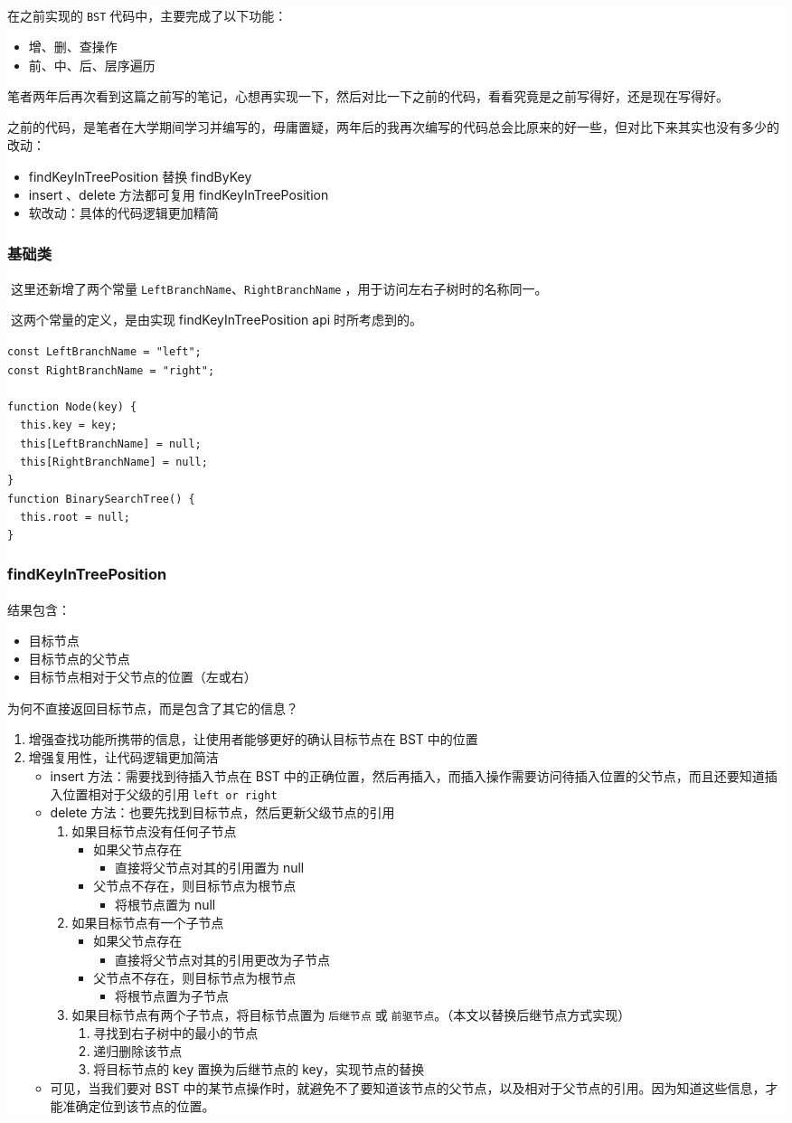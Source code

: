 在之前实现的 `BST` 代码中，主要完成了以下功能：

* 增、删、查操作
* 前、中、后、层序遍历

笔者两年后再次看到这篇之前写的笔记，心想再实现一下，然后对比一下之前的代码，看看究竟是之前写得好，还是现在写得好。

之前的代码，是笔者在大学期间学习并编写的，毋庸置疑，两年后的我再次编写的代码总会比原来的好一些，但对比下来其实也没有多少的改动：

* findKeyInTreePosition 替换 findByKey
* insert 、delete 方法都可复用 findKeyInTreePosition
* 软改动：具体的代码逻辑更加精简

### 基础类

​	这里还新增了两个常量 `LeftBranchName`、`RightBranchName` ，用于访问左右子树时的名称同一。

​	这两个常量的定义，是由实现 findKeyInTreePosition api 时所考虑到的。

```
const LeftBranchName = "left";
const RightBranchName = "right";

function Node(key) {
  this.key = key;
  this[LeftBranchName] = null;
  this[RightBranchName] = null;
}
function BinarySearchTree() {
  this.root = null;
}
```

### findKeyInTreePosition

结果包含：

* 目标节点
* 目标节点的父节点
* 目标节点相对于父节点的位置（左或右）

为何不直接返回目标节点，而是包含了其它的信息？

1. 增强查找功能所携带的信息，让使用者能够更好的确认目标节点在 BST 中的位置
2. 增强复用性，让代码逻辑更加简洁
   * insert 方法：需要找到待插入节点在 BST 中的正确位置，然后再插入，而插入操作需要访问待插入位置的父节点，而且还要知道插入位置相对于父级的引用 `left or right`
   * delete 方法：也要先找到目标节点，然后更新父级节点的引用
     1. 如果目标节点没有任何子节点
        * 如果父节点存在
          * 直接将父节点对其的引用置为 null
        * 父节点不存在，则目标节点为根节点
          * 将根节点置为 null
     2. 如果目标节点有一个子节点
        * 如果父节点存在
          * 直接将父节点对其的引用更改为子节点
        * 父节点不存在，则目标节点为根节点
          * 将根节点置为子节点
     3. 如果目标节点有两个子节点，将目标节点置为 `后继节点` 或 `前驱节点`。（本文以替换后继节点方式实现）
        1. 寻找到右子树中的最小的节点
        2. 递归删除该节点
        3. 将目标节点的 key 置换为后继节点的 key，实现节点的替换
   * 可见，当我们要对 BST 中的某节点操作时，就避免不了要知道该节点的父节点，以及相对于父节点的引用。因为知道这些信息，才能准确定位到该节点的位置。
